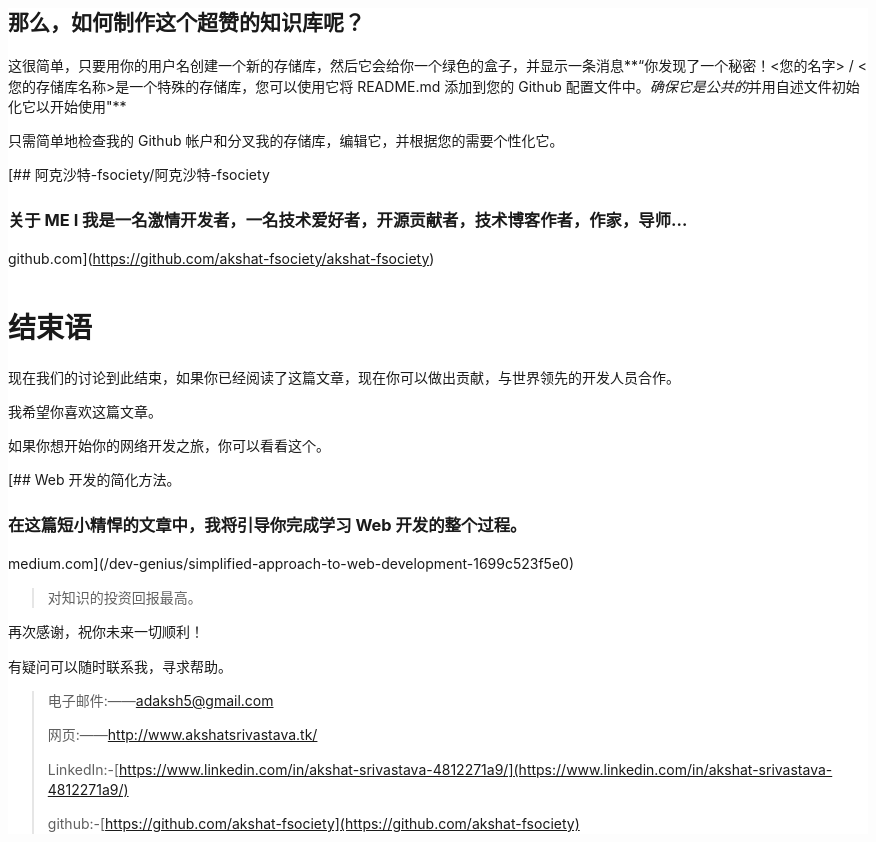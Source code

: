 ## 那么，如何制作这个超赞的知识库呢？

这很简单，只要用你的用户名创建一个新的存储库，然后它会给你一个绿色的盒子，并显示一条消息**“你发现了一个秘密！<您的名字> / <您的存储库名称>是一个特殊的存储库，您可以使用它将 README.md 添加到您的 Github 配置文件中。*确保它是公共的*并用自述文件初始化它以开始使用"**

只需简单地检查我的 Github 帐户和分叉我的存储库，编辑它，并根据您的需要个性化它。

[](https://github.com/akshat-fsociety/akshat-fsociety) [## 阿克沙特-fsociety/阿克沙特-fsociety

### 关于 ME I 我是一名激情开发者，一名技术爱好者，开源贡献者，技术博客作者，作家，导师…

github.com](https://github.com/akshat-fsociety/akshat-fsociety) 

# 结束语

现在我们的讨论到此结束，如果你已经阅读了这篇文章，现在你可以做出贡献，与世界领先的开发人员合作。

我希望你喜欢这篇文章。

如果你想开始你的网络开发之旅，你可以看看这个。

[](/dev-genius/simplified-approach-to-web-development-1699c523f5e0) [## Web 开发的简化方法。

### 在这篇短小精悍的文章中，我将引导你完成学习 Web 开发的整个过程。

medium.com](/dev-genius/simplified-approach-to-web-development-1699c523f5e0) 

> 对知识的投资回报最高。

再次感谢，祝你未来一切顺利！

有疑问可以随时联系我，寻求帮助。

> 电子邮件:——adaksh5@gmail.com
> 
> 网页:——http://www.akshatsrivastava.tk/
> 
> LinkedIn:-[https://www.linkedin.com/in/akshat-srivastava-4812271a9/](https://www.linkedin.com/in/akshat-srivastava-4812271a9/)
> 
> github:-[https://github.com/akshat-fsociety](https://github.com/akshat-fsociety)
